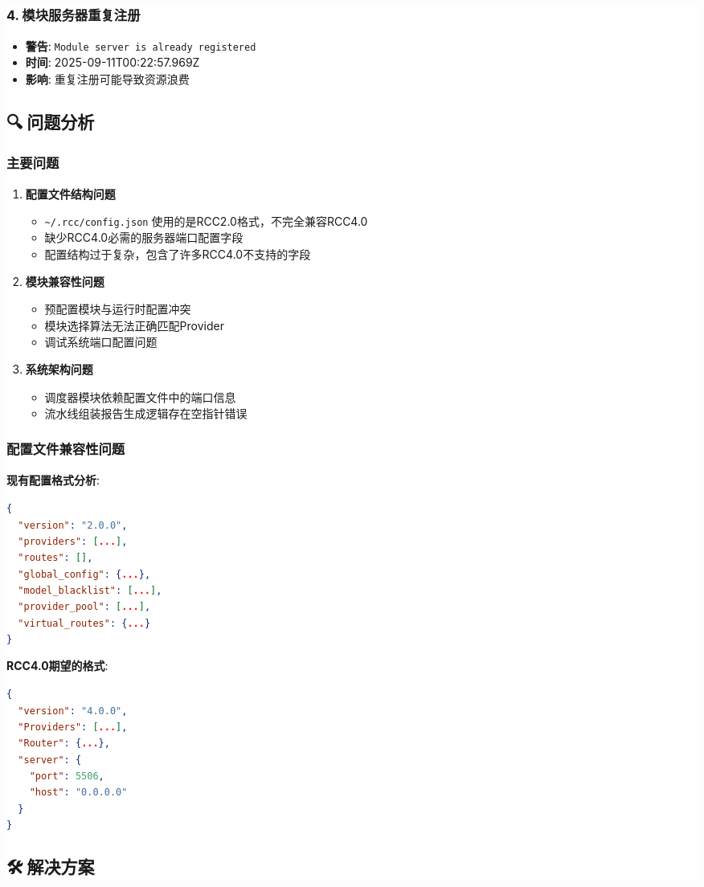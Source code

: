 ### 4. 模块服务器重复注册
- **警告**: `Module server is already registered`
- **时间**: 2025-09-11T00:22:57.969Z
- **影响**: 重复注册可能导致资源浪费

## 🔍 问题分析

### 主要问题

1. **配置文件结构问题**
   - `~/.rcc/config.json` 使用的是RCC2.0格式，不完全兼容RCC4.0
   - 缺少RCC4.0必需的服务器端口配置字段
   - 配置结构过于复杂，包含了许多RCC4.0不支持的字段

2. **模块兼容性问题**
   - 预配置模块与运行时配置冲突
   - 模块选择算法无法正确匹配Provider
   - 调试系统端口配置问题

3. **系统架构问题**
   - 调度器模块依赖配置文件中的端口信息
   - 流水线组装报告生成逻辑存在空指针错误

### 配置文件兼容性问题

**现有配置格式分析**:
```json
{
  "version": "2.0.0",
  "providers": [...],
  "routes": [],
  "global_config": {...},
  "model_blacklist": [...],
  "provider_pool": [...],
  "virtual_routes": {...}
}
```

**RCC4.0期望的格式**:
```json
{
  "version": "4.0.0",
  "Providers": [...],
  "Router": {...},
  "server": {
    "port": 5506,
    "host": "0.0.0.0"
  }
}
```

## 🛠️ 解决方案
